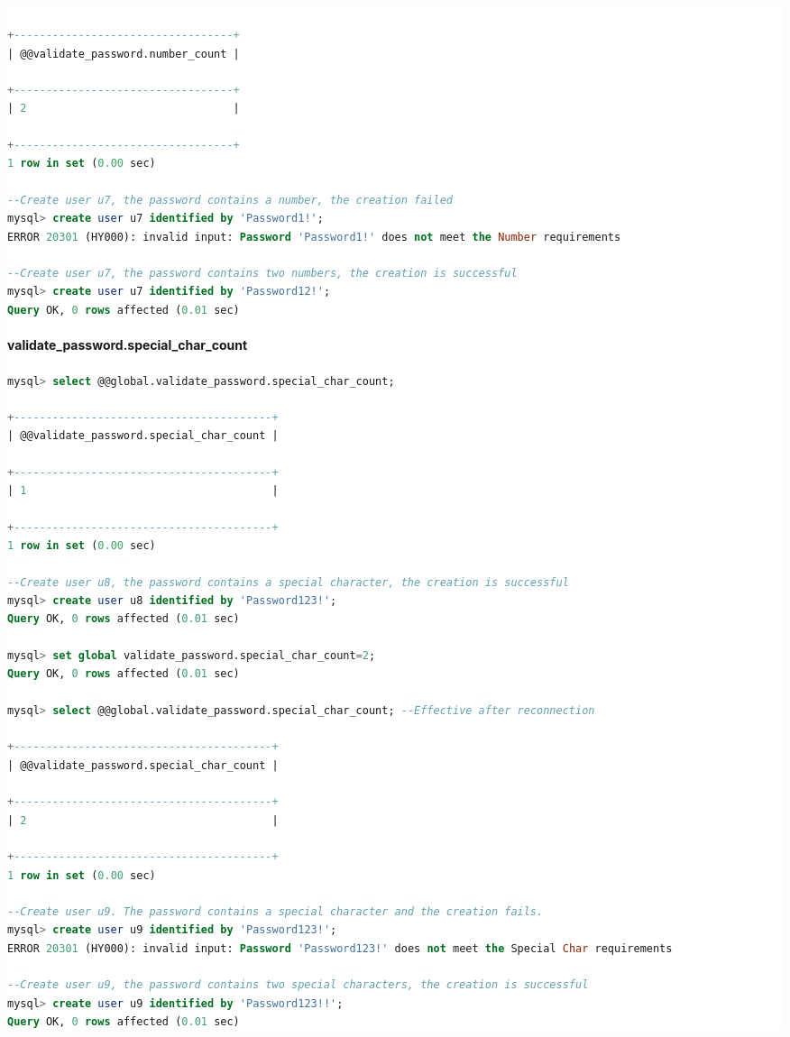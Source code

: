 ```sql

+----------------------------------+
| @@validate_password.number_count |

+----------------------------------+
| 2                                |

+----------------------------------+
1 row in set (0.00 sec)

--Create user u7, the password contains a number, the creation failed
mysql> create user u7 identified by 'Password1!';
ERROR 20301 (HY000): invalid input: Password 'Password1!' does not meet the Number requirements

--Create user u7, the password contains two numbers, the creation is successful
mysql> create user u7 identified by 'Password12!';
Query OK, 0 rows affected (0.01 sec)
```

#### validate_password.special_char_count

```sql
mysql> select @@global.validate_password.special_char_count;

+----------------------------------------+
| @@validate_password.special_char_count |

+----------------------------------------+
| 1                                      |

+----------------------------------------+
1 row in set (0.00 sec)

--Create user u8, the password contains a special character, the creation is successful
mysql> create user u8 identified by 'Password123!';
Query OK, 0 rows affected (0.01 sec)

mysql> set global validate_password.special_char_count=2;
Query OK, 0 rows affected (0.01 sec)

mysql> select @@global.validate_password.special_char_count; --Effective after reconnection

+----------------------------------------+
| @@validate_password.special_char_count |

+----------------------------------------+
| 2                                      |

+----------------------------------------+
1 row in set (0.00 sec)

--Create user u9. The password contains a special character and the creation fails.
mysql> create user u9 identified by 'Password123!';
ERROR 20301 (HY000): invalid input: Password 'Password123!' does not meet the Special Char requirements

--Create user u9, the password contains two special characters, the creation is successful
mysql> create user u9 identified by 'Password123!!';
Query OK, 0 rows affected (0.01 sec)
```
